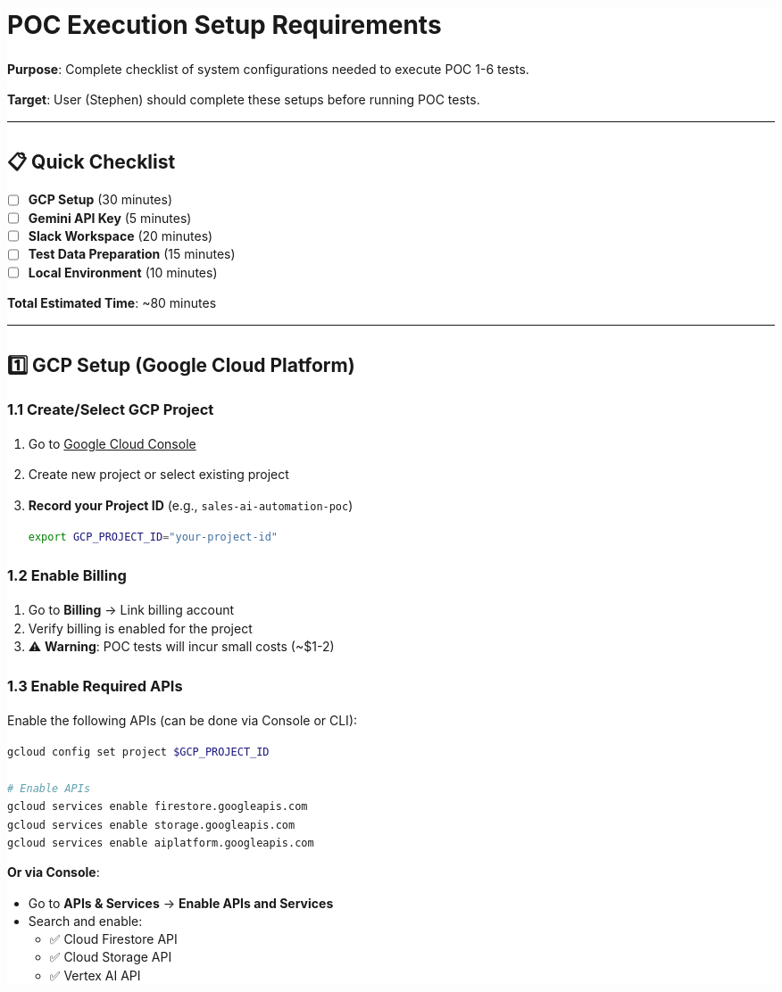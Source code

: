 # POC Execution Setup Requirements

**Purpose**: Complete checklist of system configurations needed to execute POC 1-6 tests.

**Target**: User (Stephen) should complete these setups before running POC tests.

---

## 📋 Quick Checklist

- [ ] **GCP Setup** (30 minutes)
- [ ] **Gemini API Key** (5 minutes)
- [ ] **Slack Workspace** (20 minutes)
- [ ] **Test Data Preparation** (15 minutes)
- [ ] **Local Environment** (10 minutes)

**Total Estimated Time**: ~80 minutes

---

## 1️⃣ GCP Setup (Google Cloud Platform)

### 1.1 Create/Select GCP Project

1. Go to [Google Cloud Console](https://console.cloud.google.com/)
2. Create new project or select existing project
3. **Record your Project ID** (e.g., `sales-ai-automation-poc`)

   ```bash
   export GCP_PROJECT_ID="your-project-id"
   ```

### 1.2 Enable Billing

1. Go to **Billing** → Link billing account
2. Verify billing is enabled for the project
3. ⚠️ **Warning**: POC tests will incur small costs (~$1-2)

### 1.3 Enable Required APIs

Enable the following APIs (can be done via Console or CLI):

```bash
gcloud config set project $GCP_PROJECT_ID

# Enable APIs
gcloud services enable firestore.googleapis.com
gcloud services enable storage.googleapis.com
gcloud services enable aiplatform.googleapis.com
```

**Or via Console**:
- Go to **APIs & Services** → **Enable APIs and Services**
- Search and enable:
  - ✅ Cloud Firestore API
  - ✅ Cloud Storage API
  - ✅ Vertex AI API
